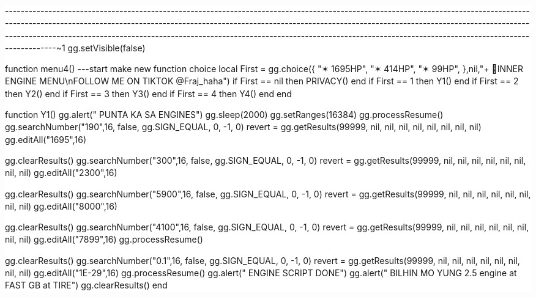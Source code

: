 
-----------_-------------------------------------------------------------------------------------------------------_-------------------------------------------------------------------------------------------------------_-------------------------------------------------------------------------------------------------------_--------------------------------------------------------------------------------------------~1
gg.setVisible(false)

function menu4() ---start make new function choice 
local First = gg.choice({
"✶ 1695HP",
"✶ 414HP",
"✶ 99HP",
},nil,"+ 🚗INNER ENGINE MENU\nFOLLOW ME ON TIKTOK @Fraj_haha")
if First == nil then PRIVACY() end
if First == 1 then Y1() end
if First == 2 then Y2() end
if First == 3 then Y3() end
if First == 4 then Y4() end end

function Y1()
gg.alert(" PUNTA KA SA ENGINES")
gg.sleep(2000)
gg.setRanges(16384)
gg.processResume()
gg.searchNumber("190",16, false, gg.SIGN_EQUAL, 0, -1, 0)
revert = gg.getResults(99999, nil, nil, nil, nil, nil, nil, nil, nil)
gg.editAll("1695",16)

gg.clearResults()
gg.searchNumber("300",16, false, gg.SIGN_EQUAL, 0, -1, 0)
revert = gg.getResults(99999, nil, nil, nil, nil, nil, nil, nil, nil)
gg.editAll("2300",16)

gg.clearResults()
gg.searchNumber("5900",16, false, gg.SIGN_EQUAL, 0, -1, 0)
revert = gg.getResults(99999, nil, nil, nil, nil, nil, nil, nil, nil)
gg.editAll("8000",16)

gg.clearResults()
gg.searchNumber("4100",16, false, gg.SIGN_EQUAL, 0, -1, 0)
revert = gg.getResults(99999, nil, nil, nil, nil, nil, nil, nil, nil)
gg.editAll("7899",16)
gg.processResume()

gg.clearResults()
gg.searchNumber("0.1",16, false, gg.SIGN_EQUAL, 0, -1, 0)
revert = gg.getResults(99999, nil, nil, nil, nil, nil, nil, nil, nil)
gg.editAll("1E-29",16)
gg.processResume()
gg.alert(" ENGINE SCRIPT DONE")
gg.alert(" BILHIN MO YUNG 2.5 engine at FAST GB at TIRE") 
gg.clearResults()
end
